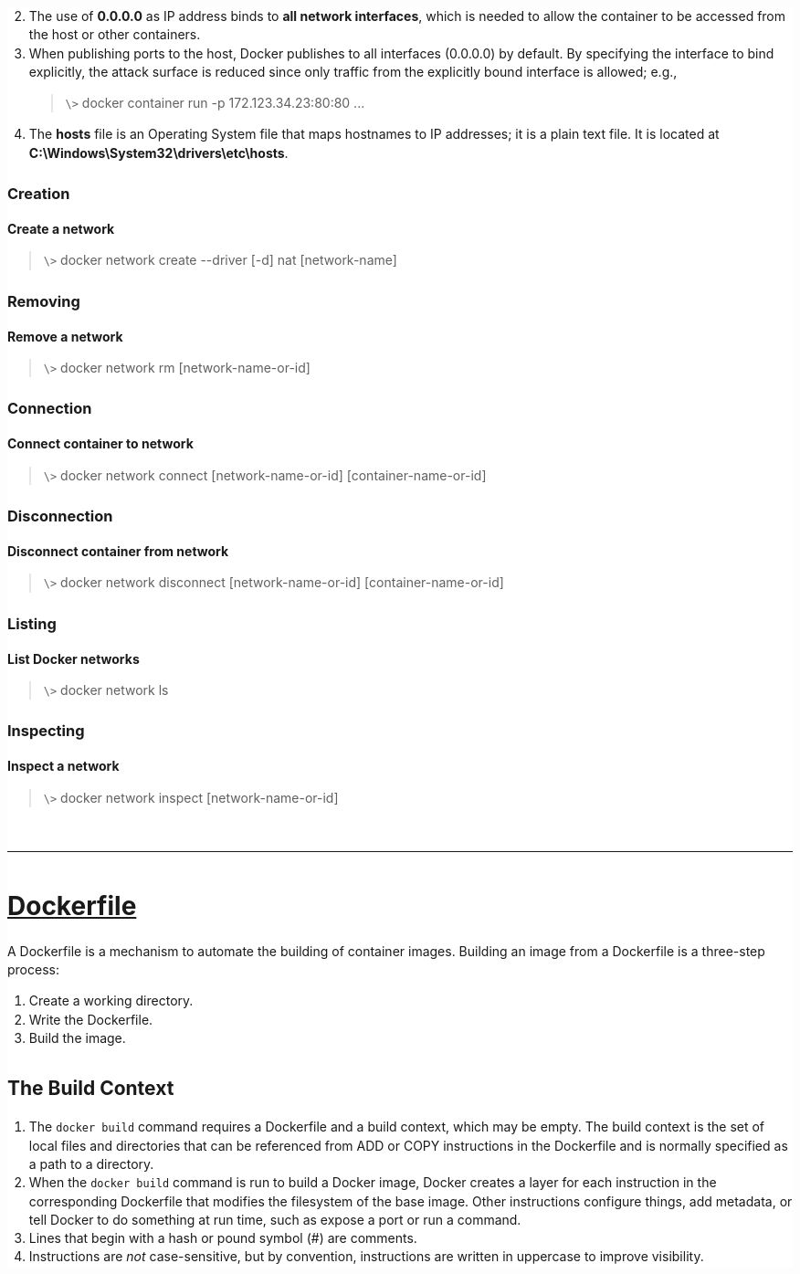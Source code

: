 2. The use of **0.0.0.0** as IP address binds to **all network interfaces**, which is needed to allow the container to be accessed from the host or other containers.
3. When publishing ports to the host, Docker publishes to all interfaces (0.0.0.0) by default. By specifying the interface to bind explicitly, the attack surface is reduced since only traffic from the explicitly bound interface is allowed; e.g.,
    >`\>` docker container run -p 172.123.34.23:80:80 ...
4. The **hosts** file is an Operating System file that maps hostnames to IP addresses; it is a plain text file. It is located at **C:\Windows\System32\drivers\etc\hosts**.

### Creation
**Create a network**
>`\>` docker network create --driver [-d] nat [network-name]

### Removing
**Remove a network**
>`\>` docker network rm [network-name-or-id]

### Connection
**Connect container to network**
>`\>` docker network connect [network-name-or-id] [container-name-or-id]

### Disconnection
**Disconnect container from network**
>`\>` docker network disconnect [network-name-or-id] [container-name-or-id]

### Listing
**List Docker networks**
>`\>` docker network ls

### Inspecting
**Inspect a network**
>`\>` docker network inspect [network-name-or-id]

<br>

***
# [Dockerfile](https://docs.docker.com/engine/reference/builder/)
A Dockerfile is a mechanism to automate the building of container images. Building an image from a Dockerfile is a three-step process:
1. Create a working directory.
2. Write the Dockerfile.
3. Build the image.

## The Build Context
1. The `docker build` command requires a Dockerfile and a build context, which may be empty. The build context is the set of local files and directories that can be referenced from ADD or COPY instructions in the Dockerfile and is normally specified as a path to a directory.
2. When the `docker build` command is run to build a Docker image, Docker creates a layer for each instruction in the corresponding Dockerfile that modifies the filesystem of the base image. Other instructions configure things, add metadata, or tell Docker to do something at run time, such as expose a port or run a command.
3. Lines that begin with a hash or pound symbol (#) are comments.
4. Instructions are *not* case-sensitive, but by convention, instructions are written in uppercase to improve visibility.
